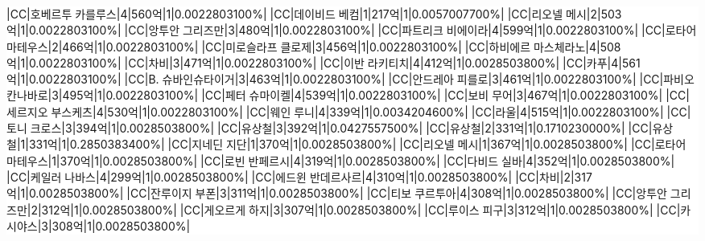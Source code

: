 |CC|호베르투 카를루스|4|560억|1|0.0022803100%|
|CC|데이비드 베컴|1|217억|1|0.0057007700%|
|CC|리오넬 메시|2|503억|1|0.0022803100%|
|CC|앙투안 그리즈만|3|480억|1|0.0022803100%|
|CC|파트리크 비에이라|4|599억|1|0.0022803100%|
|CC|로타어 마테우스|2|466억|1|0.0022803100%|
|CC|미로슬라프 클로제|3|456억|1|0.0022803100%|
|CC|하비에르 마스체라노|4|508억|1|0.0022803100%|
|CC|차비|3|471억|1|0.0022803100%|
|CC|이반 라키티치|4|412억|1|0.0028503800%|
|CC|카푸|4|561억|1|0.0022803100%|
|CC|B. 슈바인슈타이거|3|463억|1|0.0022803100%|
|CC|안드레아 피를로|3|461억|1|0.0022803100%|
|CC|파비오 칸나바로|3|495억|1|0.0022803100%|
|CC|페터 슈마이켈|4|539억|1|0.0022803100%|
|CC|보비 무어|3|467억|1|0.0022803100%|
|CC|세르지오 부스케츠|4|530억|1|0.0022803100%|
|CC|웨인 루니|4|339억|1|0.0034204600%|
|CC|라울|4|515억|1|0.0022803100%|
|CC|토니 크로스|3|394억|1|0.0028503800%|
|CC|유상철|3|392억|1|0.0427557500%|
|CC|유상철|2|331억|1|0.1710230000%|
|CC|유상철|1|331억|1|0.2850383400%|
|CC|지네딘 지단|1|370억|1|0.0028503800%|
|CC|리오넬 메시|1|367억|1|0.0028503800%|
|CC|로타어 마테우스|1|370억|1|0.0028503800%|
|CC|로빈 반페르시|4|319억|1|0.0028503800%|
|CC|다비드 실바|4|352억|1|0.0028503800%|
|CC|케일러 나바스|4|299억|1|0.0028503800%|
|CC|에드윈 반데르사르|4|310억|1|0.0028503800%|
|CC|차비|2|317억|1|0.0028503800%|
|CC|잔루이지 부폰|3|311억|1|0.0028503800%|
|CC|티보 쿠르투아|4|308억|1|0.0028503800%|
|CC|앙투안 그리즈만|2|312억|1|0.0028503800%|
|CC|게오르게 하지|3|307억|1|0.0028503800%|
|CC|루이스 피구|3|312억|1|0.0028503800%|
|CC|카시야스|3|308억|1|0.0028503800%|